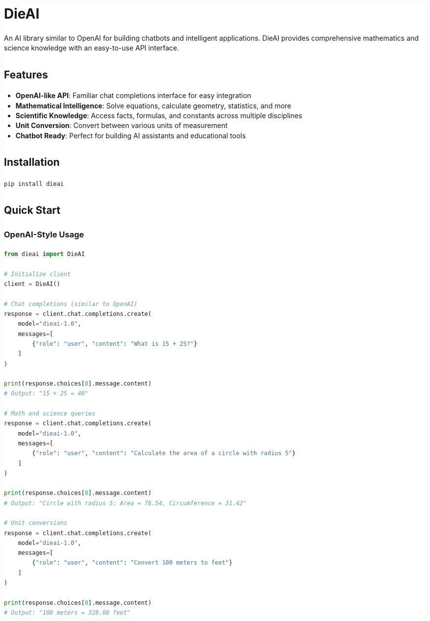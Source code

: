 # DieAI

An AI library similar to OpenAI for building chatbots and intelligent applications. DieAI provides comprehensive mathematics and science knowledge with an easy-to-use API interface.

## Features

- **OpenAI-like API**: Familiar chat completions interface for easy integration
- **Mathematical Intelligence**: Solve equations, calculate geometry, statistics, and more
- **Scientific Knowledge**: Access facts, formulas, and constants across multiple disciplines
- **Unit Conversion**: Convert between various units of measurement
- **Chatbot Ready**: Perfect for building AI assistants and educational tools

## Installation

```bash
pip install dieai
```

## Quick Start

### OpenAI-Style Usage

```python
from dieai import DieAI

# Initialize client
client = DieAI()

# Chat completions (similar to OpenAI)
response = client.chat.completions.create(
    model="dieai-1.0",
    messages=[
        {"role": "user", "content": "What is 15 + 25?"}
    ]
)

print(response.choices[0].message.content)
# Output: "15 + 25 = 40"

# Math and science queries
response = client.chat.completions.create(
    model="dieai-1.0",
    messages=[
        {"role": "user", "content": "Calculate the area of a circle with radius 5"}
    ]
)

print(response.choices[0].message.content)
# Output: "Circle with radius 5: Area = 78.54, Circumference = 31.42"

# Unit conversions
response = client.chat.completions.create(
    model="dieai-1.0",
    messages=[
        {"role": "user", "content": "Convert 100 meters to feet"}
    ]
)

print(response.choices[0].message.content)
# Output: "100 meters = 328.08 feet"
```
